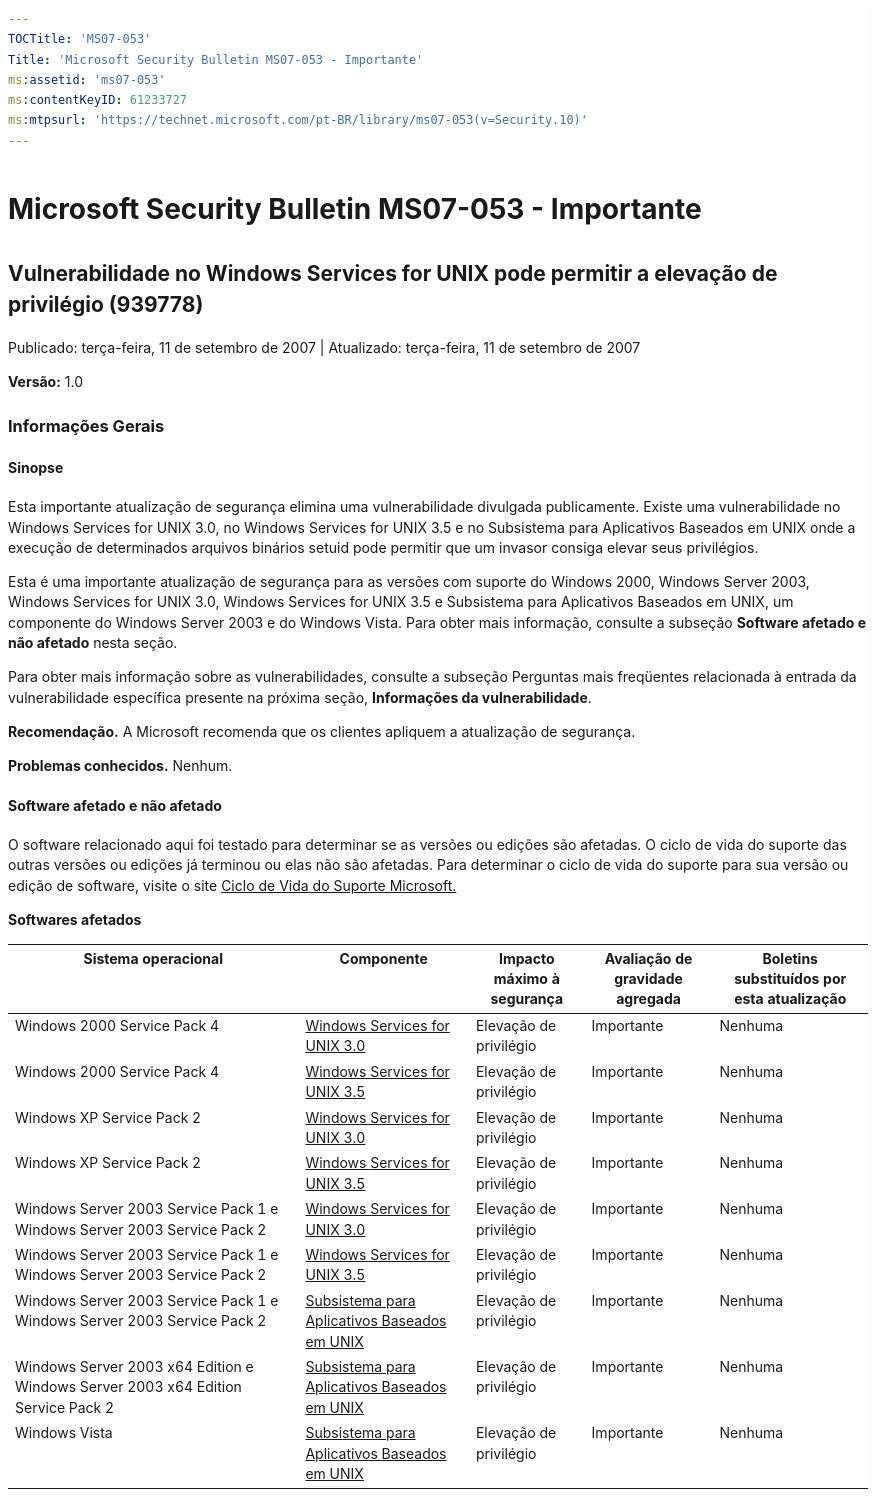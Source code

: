 ```yaml
---
TOCTitle: 'MS07-053'
Title: 'Microsoft Security Bulletin MS07-053 - Importante'
ms:assetid: 'ms07-053'
ms:contentKeyID: 61233727
ms:mtpsurl: 'https://technet.microsoft.com/pt-BR/library/ms07-053(v=Security.10)'
---
```



Microsoft Security Bulletin MS07-053 - Importante
=================================================

Vulnerabilidade no Windows Services for UNIX pode permitir a elevação de privilégio (939778)
--------------------------------------------------------------------------------------------

Publicado: terça-feira, 11 de setembro de 2007 | Atualizado: terça-feira, 11 de setembro de 2007

**Versão:** 1.0

### Informações Gerais

#### Sinopse

Esta importante atualização de segurança elimina uma vulnerabilidade divulgada publicamente. Existe uma vulnerabilidade no Windows Services for UNIX 3.0, no Windows Services for UNIX 3.5 e no Subsistema para Aplicativos Baseados em UNIX onde a execução de determinados arquivos binários setuid pode permitir que um invasor consiga elevar seus privilégios.

Esta é uma importante atualização de segurança para as versões com suporte do Windows 2000, Windows Server 2003, Windows Services for UNIX 3.0, Windows Services for UNIX 3.5 e Subsistema para Aplicativos Baseados em UNIX, um componente do Windows Server 2003 e do Windows Vista. Para obter mais informação, consulte a subseção **Software afetado e não afetado** nesta seção.

Para obter mais informação sobre as vulnerabilidades, consulte a subseção Perguntas mais freqüentes relacionada à entrada da vulnerabilidade específica presente na próxima seção, **Informações da vulnerabilidade**.

**Recomendação.** A Microsoft recomenda que os clientes apliquem a atualização de segurança.

**Problemas conhecidos.** Nenhum.

#### Software afetado e não afetado

O software relacionado aqui foi testado para determinar se as versões ou edições são afetadas. O ciclo de vida do suporte das outras versões ou edições já terminou ou elas não são afetadas. Para determinar o ciclo de vida do suporte para sua versão ou edição de software, visite o site [Ciclo de Vida do Suporte Microsoft.](http://go.microsoft.com/fwlink/?linkid=21742)

**Softwares afetados**

| Sistema operacional                                                              | Componente                                                                                                                                    | Impacto máximo à segurança | Avaliação de gravidade agregada | Boletins substituídos por esta atualização |
|----------------------------------------------------------------------------------|-----------------------------------------------------------------------------------------------------------------------------------------------|----------------------------|---------------------------------|--------------------------------------------|
| Windows 2000 Service Pack 4                                                      | [Windows Services for UNIX 3.0](http://www.microsoft.com/downloads/details.aspx?familyid=557f89fc-c5d9-4405-9007-1654abf92277)                | Elevação de privilégio     | Importante                      | Nenhuma                                    |
| Windows 2000 Service Pack 4                                                      | [Windows Services for UNIX 3.5](http://www.microsoft.com/downloads/details.aspx?familyid=70ae23c2-3ae8-4ea6-ba8d-8ac7e4f82663)                | Elevação de privilégio     | Importante                      | Nenhuma                                    |
| Windows XP Service Pack 2                                                        | [Windows Services for UNIX 3.0](http://www.microsoft.com/downloads/details.aspx?familyid=557f89fc-c5d9-4405-9007-1654abf92277)                | Elevação de privilégio     | Importante                      | Nenhuma                                    |
| Windows XP Service Pack 2                                                        | [Windows Services for UNIX 3.5](http://www.microsoft.com/downloads/details.aspx?familyid=70ae23c2-3ae8-4ea6-ba8d-8ac7e4f82663)                | Elevação de privilégio     | Importante                      | Nenhuma                                    |
| Windows Server 2003 Service Pack 1 e Windows Server 2003 Service Pack 2          | [Windows Services for UNIX 3.0](http://www.microsoft.com/downloads/details.aspx?familyid=557f89fc-c5d9-4405-9007-1654abf92277)                | Elevação de privilégio     | Importante                      | Nenhuma                                    |
| Windows Server 2003 Service Pack 1 e Windows Server 2003 Service Pack 2          | [Windows Services for UNIX 3.5](http://www.microsoft.com/downloads/details.aspx?familyid=70ae23c2-3ae8-4ea6-ba8d-8ac7e4f82663)                | Elevação de privilégio     | Importante                      | Nenhuma                                    |
| Windows Server 2003 Service Pack 1 e Windows Server 2003 Service Pack 2          | [Subsistema para Aplicativos Baseados em UNIX](http://www.microsoft.com/downloads/details.aspx?familyid=8ab5cc43-0b9c-45eb-aa51-47568ab6ce3f) | Elevação de privilégio     | Importante                      | Nenhuma                                    |
| Windows Server 2003 x64 Edition e Windows Server 2003 x64 Edition Service Pack 2 | [Subsistema para Aplicativos Baseados em UNIX](http://www.microsoft.com/downloads/details.aspx?familyid=1d21e3e8-b5f6-4044-9db6-054af836492b) | Elevação de privilégio     | Importante                      | Nenhuma                                    |
| Windows Vista                                                                    | [Subsistema para Aplicativos Baseados em UNIX](http://www.microsoft.com/downloads/details.aspx?familyid=4d52e4f4-2888-42df-8163-85c648e65b29) | Elevação de privilégio     | Importante                      | Nenhuma                                    |
